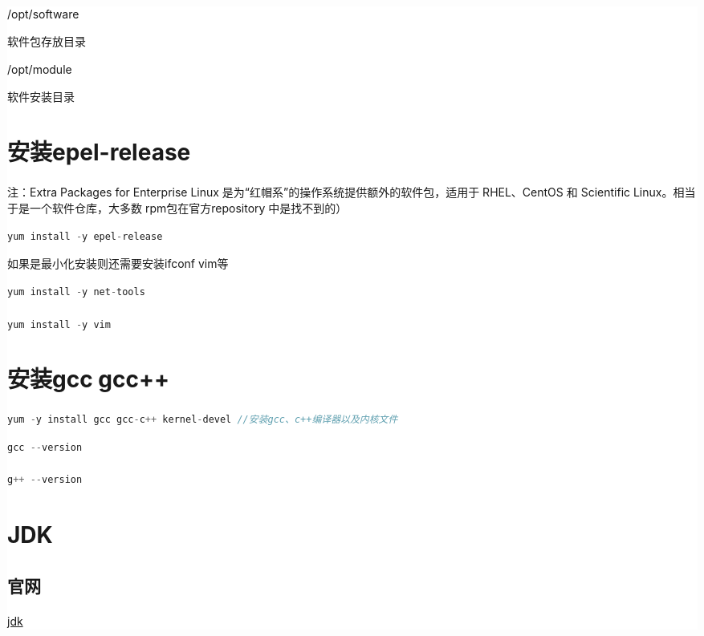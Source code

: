 

/opt/software

软件包存放目录

/opt/module

软件安装目录



# 安装epel-release



注：Extra Packages for Enterprise Linux 是为“红帽系”的操作系统提供额外的软件包，适用于 RHEL、CentOS 和 Scientific Linux。相当于是一个软件仓库，大多数 rpm包在官方repository 中是找不到的）

```go
yum install -y epel-release
```



如果是最小化安装则还需要安装ifconf vim等

```go
yum install -y net-tools

yum install -y vim
```







# 安装gcc gcc++

```java
yum -y install gcc gcc-c++ kernel-devel //安装gcc、c++编译器以及内核文件
```

```go
gcc --version

g++ --version
```





# JDK

## 官网

[jdk](https://www.oracle.com/java/technologies/javase/javase-jdk8-downloads.html)

